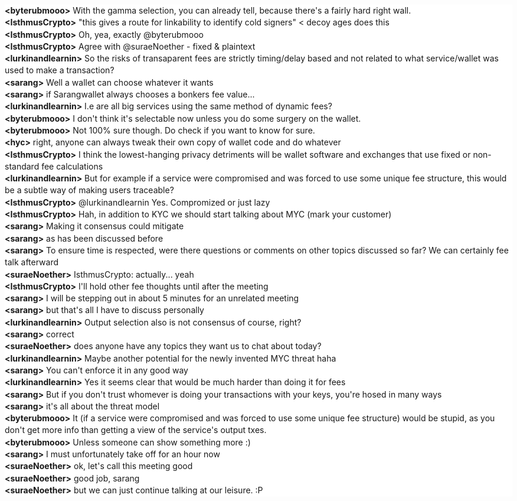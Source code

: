 **\<byterubmooo>** With the gamma selection, you can already tell, because there's a fairly hard right wall.  
**\<IsthmusCrypto>** "this gives a route for linkability to identify cold signers" < decoy ages does this  
**\<IsthmusCrypto>** Oh, yea, exactly @byterubmooo  
**\<IsthmusCrypto>** Agree with @suraeNoether - fixed & plaintext  
**\<lurkinandlearnin>** So the risks of transaparent fees are strictly timing/delay based and not related to what service/wallet was used to make a transaction?  
**\<sarang>** Well a wallet can choose whatever it wants  
**\<sarang>** if Sarangwallet always chooses a bonkers fee value...  
**\<lurkinandlearnin>** I.e are all big services using the same method of dynamic fees?  
**\<byterubmooo>** I don't think it's selectable now unless you do some surgery on the wallet.  
**\<byterubmooo>** Not 100% sure though. Do check if you want to know for sure.  
**\<hyc>** right, anyone can always tweak their own copy of wallet code and do whatever  
**\<IsthmusCrypto>** I think the lowest-hanging privacy detriments will be wallet software and exchanges that use fixed or non-standard fee calculations  
**\<lurkinandlearnin>** But for example if a service were compromised and was forced to use some unique fee structure, this would be a subtle way of making users traceable?  
**\<IsthmusCrypto>** @lurkinandlearnin Yes. Compromized or just lazy  
**\<IsthmusCrypto>** Hah, in addition to KYC we should start talking about MYC (mark your customer)  
**\<sarang>** Making it consensus could mitigate  
**\<sarang>** as has been discussed before  
**\<sarang>** To ensure time is respected, were there questions or comments on other topics discussed so far? We can certainly fee talk afterward  
**\<suraeNoether>** IsthmusCrypto: actually... yeah  
**\<IsthmusCrypto>** I'll hold other fee thoughts until after the meeting  
**\<sarang>** I will be stepping out in about 5 minutes for an unrelated meeting  
**\<sarang>** but that's all I have to discuss personally  
**\<lurkinandlearnin>** Output selection also is not consensus of course, right?  
**\<sarang>** correct  
**\<suraeNoether>** does anyone have any topics they want us to chat about today?  
**\<lurkinandlearnin>** Maybe another potential for the newly invented MYC threat haha  
**\<sarang>** You can't enforce it in any good way  
**\<lurkinandlearnin>** Yes it seems clear that would be much harder than doing it for fees  
**\<sarang>** But if you don't trust whomever is doing your transactions with your keys, you're hosed in many ways  
**\<sarang>** it's all about the threat model  
**\<byterubmooo>** It (if a service were compromised and was forced to use some unique fee structure) would be stupid, as you don't get more info than getting a view of the service's output txes.  
**\<byterubmooo>** Unless someone can show something more :)  
**\<sarang>** I must unfortunately take off for an hour now  
**\<suraeNoether>** ok, let's call this meeting good  
**\<suraeNoether>** good job, sarang  
**\<suraeNoether>** but we can just continue talking at our leisure. :P </meeting>  
